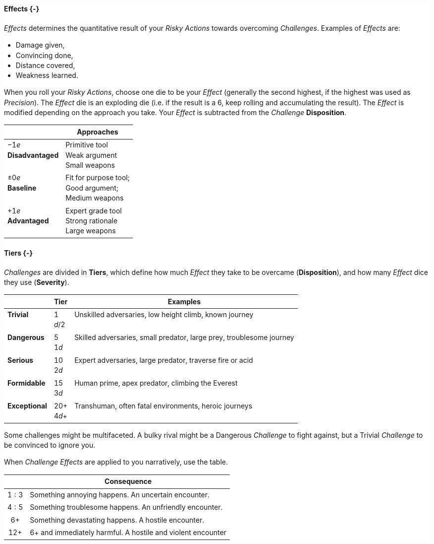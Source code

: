 #### Effects {-}

*Effects* determines the quantitative result of your *Risky Actions* towards overcoming *Challenges*.
Examples of *Effects* are:

- Damage given,
- Convincing done,
- Distance covered,
- Weakness learned.

When you roll your *Risky Actions*, choose one die to be your *Effect* (generally the second highest, if the highest was used as *Precision*).
The *Effect* die is an exploding die (i.e. if the result is a $6$, keep rolling and accumulating the result).
The *Effect* is modified depending on the approach you take.
Your *Effect* is subtracted from the *Challenge* **Disposition**.

|                            | Approaches                                                 |
| :------------------------- | ---------------------------------------------------------- |
| $-1e$<br>**Disadvantaged** | Primitive tool<br>Weak argument<br>Small weapons           |
| $\pm 0e$<br>**Baseline**   | Fit for purpose tool;<br>Good argument; <br>Medium weapons |
| $+1e$<br>**Advantaged**    | Expert grade tool<br>Strong rationale<br>Large weapons     |
#### Tiers {-}

*Challenges* are divided in **Tiers**, which define how much *Effect* they take to be overcame (**Disposition**), and how many *Effect* dice they use (**Severity**).

|                 | Tier           | Examples                                                             |
| --------------- | :------------- | -------------------------------------------------------------------- |
| **Trivial**     | $1$<br>$d/2$   | Unskilled adversaries, low height climb, known journey               |
| **Dangerous**   | $5$<br>$1d$    | Skilled adversaries, small predator, large prey, troublesome journey |
| **Serious**     | $10$<br>$2d$   | Expert adversaries, large predator, traverse fire or acid            |
| **Formidable**  | $15$<br>$3d$   | Human prime, apex predator, climbing the Everest                     |
| **Exceptional** | $20+$<br>$4d+$ | Transhuman, often fatal environments, heroic journeys                |

Some challenges might be multifaceted.
A bulky rival might be a Dangerous *Challenge* to fight against, but a Trivial *Challenge* to be convinced to ignore you.

When *Challenge Effects* are applied to you narratively, use the table.

|       | Consequence                                                   |
| :---: | ------------------------------------------------------------- |
| $1:3$ | Something annoying happens. An uncertain encounter.           |
| $4:5$ | Something troublesome happens. An unfriendly encounter.       |
| $6+$  | Something devastating happens. A hostile encounter.           |
| $12+$ | $6+$ and immediately harmful. A hostile and violent encounter |
